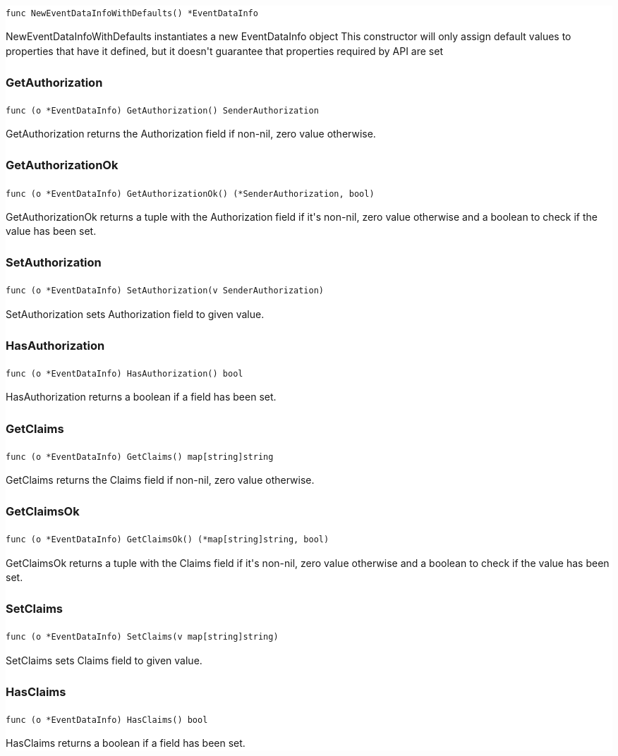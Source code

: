 `func NewEventDataInfoWithDefaults() *EventDataInfo`

NewEventDataInfoWithDefaults instantiates a new EventDataInfo object
This constructor will only assign default values to properties that have it defined,
but it doesn't guarantee that properties required by API are set

### GetAuthorization

`func (o *EventDataInfo) GetAuthorization() SenderAuthorization`

GetAuthorization returns the Authorization field if non-nil, zero value otherwise.

### GetAuthorizationOk

`func (o *EventDataInfo) GetAuthorizationOk() (*SenderAuthorization, bool)`

GetAuthorizationOk returns a tuple with the Authorization field if it's non-nil, zero value otherwise
and a boolean to check if the value has been set.

### SetAuthorization

`func (o *EventDataInfo) SetAuthorization(v SenderAuthorization)`

SetAuthorization sets Authorization field to given value.

### HasAuthorization

`func (o *EventDataInfo) HasAuthorization() bool`

HasAuthorization returns a boolean if a field has been set.

### GetClaims

`func (o *EventDataInfo) GetClaims() map[string]string`

GetClaims returns the Claims field if non-nil, zero value otherwise.

### GetClaimsOk

`func (o *EventDataInfo) GetClaimsOk() (*map[string]string, bool)`

GetClaimsOk returns a tuple with the Claims field if it's non-nil, zero value otherwise
and a boolean to check if the value has been set.

### SetClaims

`func (o *EventDataInfo) SetClaims(v map[string]string)`

SetClaims sets Claims field to given value.

### HasClaims

`func (o *EventDataInfo) HasClaims() bool`

HasClaims returns a boolean if a field has been set.

